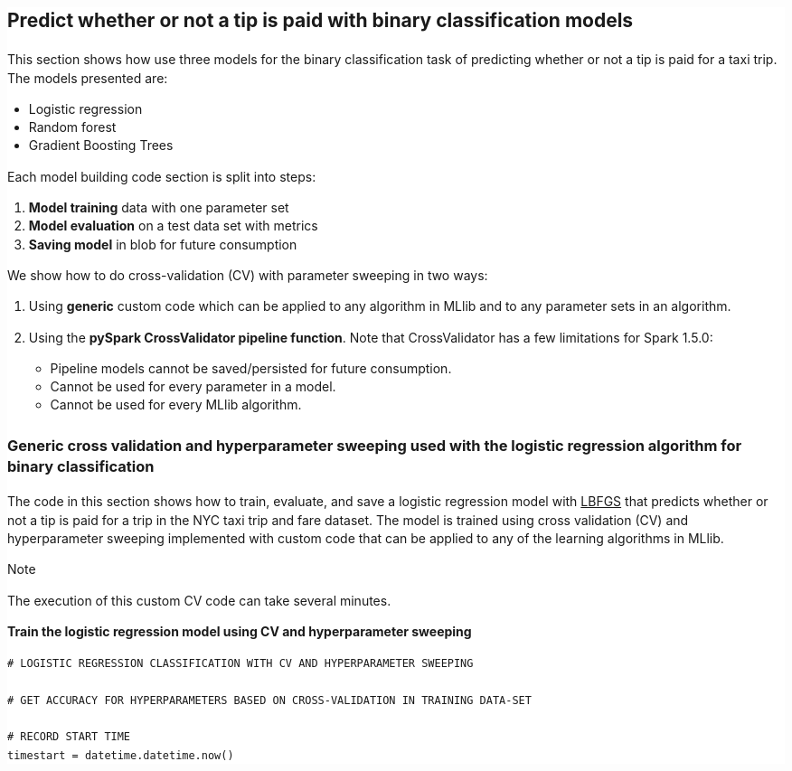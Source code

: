 ## Predict whether or not a tip is paid with binary classification models
This section shows how use three models for the binary classification task of predicting whether or not a tip is paid for a taxi trip. The models presented are:

* Logistic regression 
* Random forest
* Gradient Boosting Trees

Each model building code section is split into steps: 

1. **Model training** data with one parameter set
2. **Model evaluation** on a test data set with metrics
3. **Saving model** in blob for future consumption

We show how to do cross-validation (CV) with parameter sweeping in two ways:

1. Using **generic** custom code which can be applied to any algorithm in MLlib and to any parameter sets in an algorithm. 
2. Using the **pySpark CrossValidator pipeline function**. Note that CrossValidator has a few limitations for Spark 1.5.0: 
   
   * Pipeline models cannot be saved/persisted for future consumption.
   * Cannot be used for every parameter in a model.
   * Cannot be used for every MLlib algorithm.

### Generic cross validation and hyperparameter sweeping used with the logistic regression algorithm for binary classification
The code in this section shows how to train, evaluate, and save a logistic regression model with [LBFGS](https://en.wikipedia.org/wiki/Broyden%E2%80%93Fletcher%E2%80%93Goldfarb%E2%80%93Shanno_algorithm) that predicts whether or not a tip is paid for a trip in the NYC taxi trip and fare dataset. The model is trained using cross validation (CV) and hyperparameter sweeping implemented with custom code that can be applied to any of the learning algorithms in MLlib.   

> [!NOTE]
> The execution of this custom CV code can take several minutes.
> 
> 

**Train the logistic regression model using CV and hyperparameter sweeping**

    # LOGISTIC REGRESSION CLASSIFICATION WITH CV AND HYPERPARAMETER SWEEPING

    # GET ACCURACY FOR HYPERPARAMETERS BASED ON CROSS-VALIDATION IN TRAINING DATA-SET

    # RECORD START TIME
    timestart = datetime.datetime.now()
